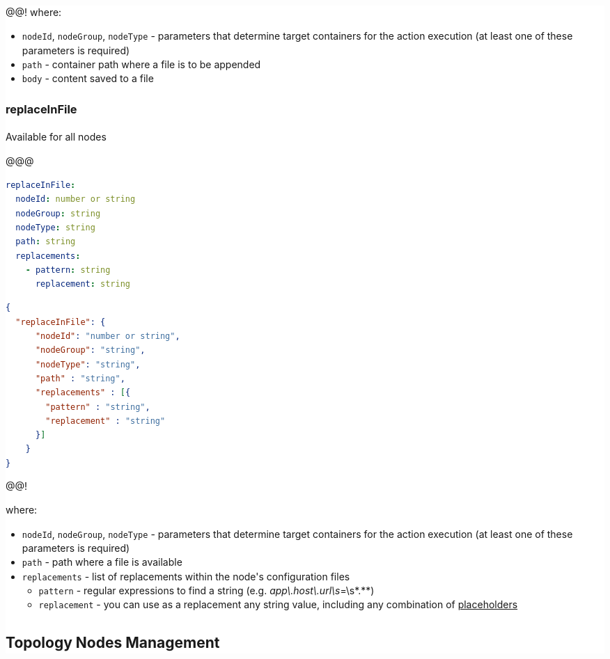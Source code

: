 ``` json
```
@@!
where:      

- `nodeId`, `nodeGroup`, `nodeType` - parameters that determine target containers for the action execution (at least one of these parameters is required)                               
- `path` - container path where a file is to be appended                                 
- `body` - content saved to a file                               

### replaceInFile

Available for all nodes
 
@@@
```yaml
replaceInFile:
  nodeId: number or string
  nodeGroup: string
  nodeType: string
  path: string
  replacements:
    - pattern: string
      replacement: string
```
``` json
{
  "replaceInFile": {
      "nodeId": "number or string",
      "nodeGroup": "string",
      "nodeType": "string",
      "path" : "string",
      "replacements" : [{
        "pattern" : "string",
        "replacement" : "string"
      }]
    }
}
```
@@!

where:   

- `nodeId`, `nodeGroup`, `nodeType` - parameters that determine target containers for the action execution (at least one of these parameters is required)                                  
- `path` - path where a file is available               
- `replacements` - list of replacements within the node's configuration files                        
    - `pattern` - regular expressions to find a string (e.g. *app\\.host\\.url\\s*=\\s*.**)                   
    - `replacement` - you can use as a replacement any string value, including any combination of <a href="/creating-manifest/placeholders" target="_blank">placeholders</a>                                            


 

## Topology Nodes Management
